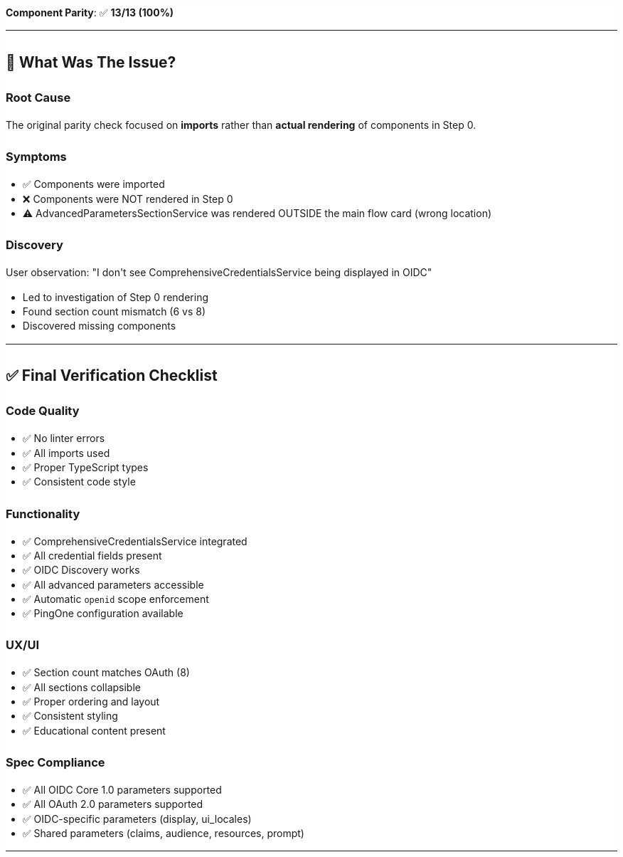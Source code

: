**Component Parity**: ✅ **13/13 (100%)**

---

## 🎯 What Was The Issue?

### **Root Cause**
The original parity check focused on **imports** rather than **actual rendering** of components in Step 0.

### **Symptoms**
- ✅ Components were imported
- ❌ Components were NOT rendered in Step 0
- ⚠️ AdvancedParametersSectionService was rendered OUTSIDE the main flow card (wrong location)

### **Discovery**
User observation: "I don't see ComprehensiveCredentialsService being displayed in OIDC"
- Led to investigation of Step 0 rendering
- Found section count mismatch (6 vs 8)
- Discovered missing components

---

## ✅ Final Verification Checklist

### **Code Quality**
- ✅ No linter errors
- ✅ All imports used
- ✅ Proper TypeScript types
- ✅ Consistent code style

### **Functionality**
- ✅ ComprehensiveCredentialsService integrated
- ✅ All credential fields present
- ✅ OIDC Discovery works
- ✅ All advanced parameters accessible
- ✅ Automatic `openid` scope enforcement
- ✅ PingOne configuration available

### **UX/UI**
- ✅ Section count matches OAuth (8)
- ✅ All sections collapsible
- ✅ Proper ordering and layout
- ✅ Consistent styling
- ✅ Educational content present

### **Spec Compliance**
- ✅ All OIDC Core 1.0 parameters supported
- ✅ All OAuth 2.0 parameters supported
- ✅ OIDC-specific parameters (display, ui_locales)
- ✅ Shared parameters (claims, audience, resources, prompt)

---